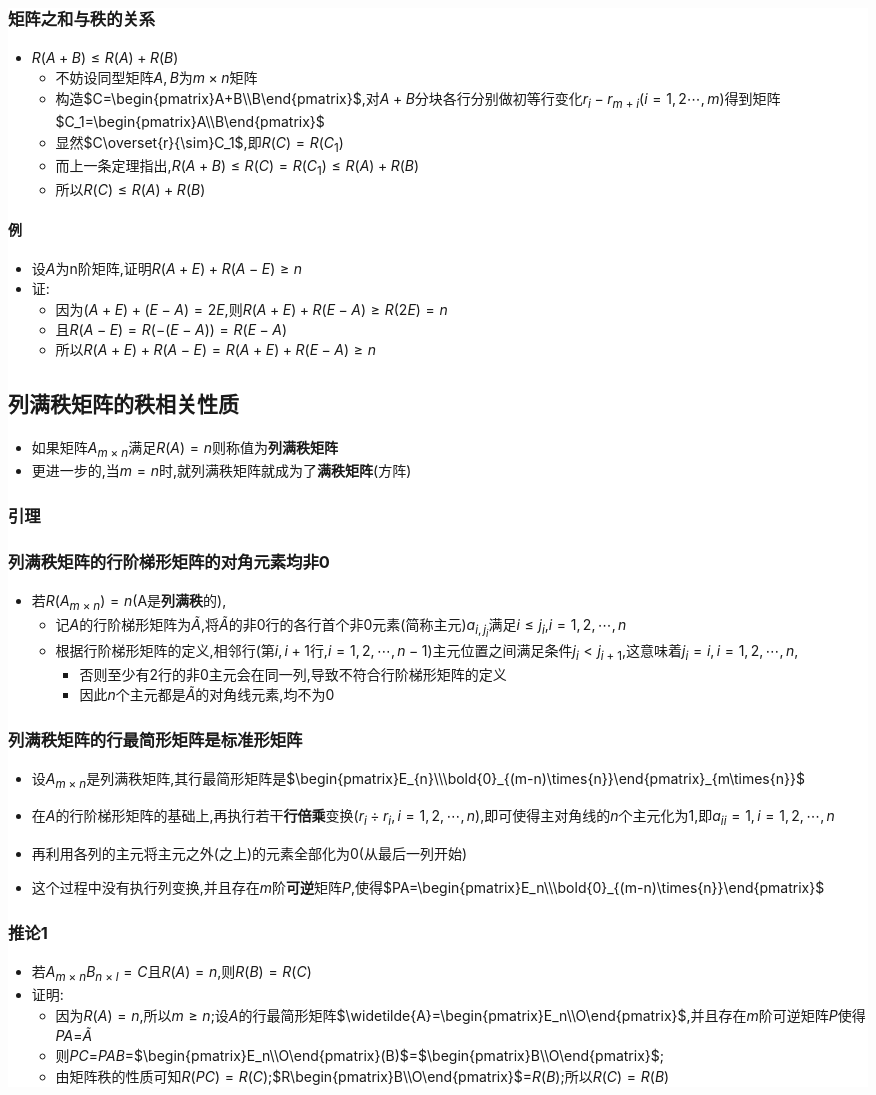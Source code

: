 


### 矩阵之和与秩的关系

- $R(A+B)\leqslant{R(A)+R(B)}$
  - 不妨设同型矩阵$A,B$为$m\times{n}$矩阵
  - 构造$C=\begin{pmatrix}A+B\\B\end{pmatrix}$,对$A+B$分块各行分别做初等行变化$r_{i}-r_{m+i}$($i=1,2\cdots,m$)得到矩阵$C_1=\begin{pmatrix}A\\B\end{pmatrix}$
  - 显然$C\overset{r}{\sim}C_1$,即$R(C)=R(C_1)$
  - 而上一条定理指出,$R(A+B)\leqslant{R(C)}=R(C_1)\leqslant{R(A)+R(B)}$
  - 所以$R(C)\leqslant{R(A)+R(B)}$

#### 例

- 设$A$为n阶矩阵,证明$R(A+E)+R(A-E)\geqslant{n}$
- 证:
  - 因为$(A+E)+(E-A)=2E$,则$R(A+E)+R(E-A)\geqslant{R(2E)=n}$
  - 且$R(A-E)=R(-(E-A))=R(E-A)$
  - 所以$R(A+E)+R(A-E)=R(A+E)+R(E-A)\geqslant{n}$



## 列满秩矩阵的秩相关性质

- 如果矩阵$A_{m\times{n}}$满足$R(A)=n$则称值为**列满秩矩阵**
- 更进一步的,当$m=n$时,就列满秩矩阵就成为了**满秩矩阵**(方阵)

### 引理

### 列满秩矩阵的行阶梯形矩阵的对角元素均非0

- 若$R(A_{m\times{n}})=n$(A是**列满秩**的),
  - 记$A$的行阶梯形矩阵为$\widetilde{A}$,将$\widetilde{A}$的非0行的各行首个非0元素(简称主元)$a_{i,j_i}$满足$i\leqslant{j_i}$,$i=1,2,\cdots,n$
  - 根据行阶梯形矩阵的定义,相邻行(第$i,i+1$行,$i=1,2,\cdots,n-1$)主元位置之间满足条件$j_i<j_{i+1}$,这意味着$j_i=i,i=1,2,\cdots,n$,
    - 否则至少有2行的非0主元会在同一列,导致不符合行阶梯形矩阵的定义
    - 因此$n$个主元都是$\widetilde{A}$的对角线元素,均不为0

### 列满秩矩阵的行最简形矩阵是标准形矩阵

- 设$A_{m\times{n}}$是列满秩矩阵,其行最简形矩阵是$\begin{pmatrix}E_{n}\\\bold{0}_{(m-n)\times{n}}\end{pmatrix}_{m\times{n}}$

- 在$A$的行阶梯形矩阵的基础上,再执行若干**行倍乘**变换($r_i\div{r_i},i=1,2,\cdots,n$),即可使得主对角线的$n$个主元化为1,即$a_{ii}=1,i=1,2,\cdots,n$
- 再利用各列的主元将主元之外(之上)的元素全部化为0(从最后一列开始)
- 这个过程中没有执行列变换,并且存在$m$阶**可逆**矩阵$P$,使得$PA=\begin{pmatrix}E_n\\\bold{0}_{(m-n)\times{n}}\end{pmatrix}$



### 推论1

- 若$A_{m\times{n}}B_{n\times{l}}=C$且$R(A)=n$,则$R(B)=R(C)$
- 证明:
  - 因为$R(A)=n$,所以$m\geqslant{n}$;设$A$的行最简形矩阵$\widetilde{A}=\begin{pmatrix}E_n\\O\end{pmatrix}$,并且存在$m$阶可逆矩阵$P$使得$PA$=$\widetilde{A}$
  - 则$PC$=$PAB$=$\begin{pmatrix}E_n\\O\end{pmatrix}(B)$=$\begin{pmatrix}B\\O\end{pmatrix}$;
  - 由矩阵秩的性质可知$R(PC)=R(C)$;$R\begin{pmatrix}B\\O\end{pmatrix}$=$R(B)$;所以$R(C)=R(B)$
